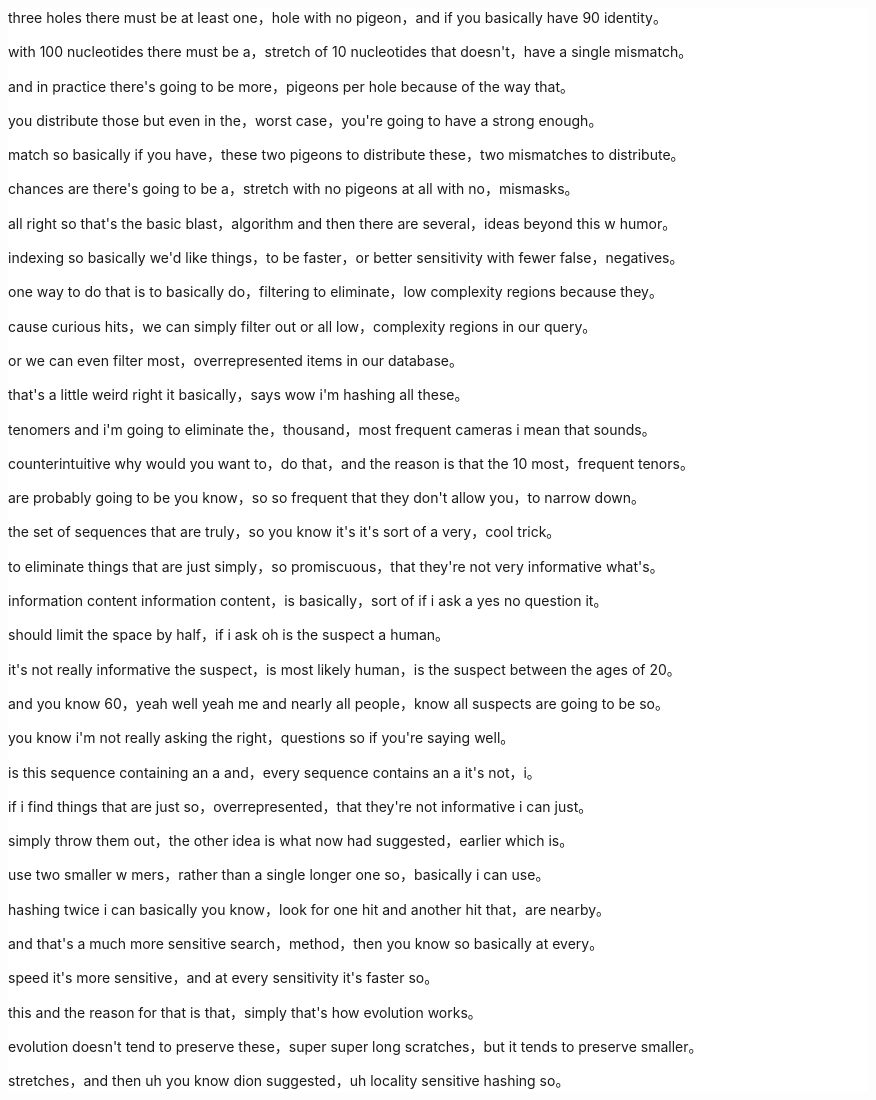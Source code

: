 three holes there must be at least one，hole with no pigeon，and if you basically have 90 identity。

with 100 nucleotides there must be a，stretch of 10 nucleotides that doesn't，have a single mismatch。

and in practice there's going to be more，pigeons per hole because of the way that。

you distribute those but even in the，worst case，you're going to have a strong enough。

match so basically if you have，these two pigeons to distribute these，two mismatches to distribute。

chances are there's going to be a，stretch with no pigeons at all with no，mismasks。

all right so that's the basic blast，algorithm and then there are several，ideas beyond this w humor。

indexing so basically we'd like things，to be faster，or better sensitivity with fewer false，negatives。

one way to do that is to basically do，filtering to eliminate，low complexity regions because they。

cause curious hits，we can simply filter out or all low，complexity regions in our query。

or we can even filter most，overrepresented items in our database。

that's a little weird right it basically，says wow i'm hashing all these。

tenomers and i'm going to eliminate the，thousand，most frequent cameras i mean that sounds。

counterintuitive why would you want to，do that，and the reason is that the 10 most，frequent tenors。

are probably going to be you know，so so frequent that they don't allow you，to narrow down。

the set of sequences that are truly，so you know it's it's sort of a very，cool trick。

to eliminate things that are just simply，so promiscuous，that they're not very informative what's。

information content information content，is basically，sort of if i ask a yes no question it。

should limit the space by half，if i ask oh is the suspect a human。

it's not really informative the suspect，is most likely human，is the suspect between the ages of 20。

and you know 60，yeah well yeah me and nearly all people，know all suspects are going to be so。

you know i'm not really asking the right，questions so if you're saying well。

is this sequence containing an a and，every sequence contains an a it's not，i。

if i find things that are just so，overrepresented，that they're not informative i can just。

simply throw them out，the other idea is what now had suggested，earlier which is。

use two smaller w mers，rather than a single longer one so，basically i can use。

hashing twice i can basically you know，look for one hit and another hit that，are nearby。

and that's a much more sensitive search，method，then you know so basically at every。

speed it's more sensitive，and at every sensitivity it's faster so。

this and the reason for that is that，simply that's how evolution works。

evolution doesn't tend to preserve these，super super long scratches，but it tends to preserve smaller。

stretches，and then uh you know dion suggested，uh locality sensitive hashing so。
